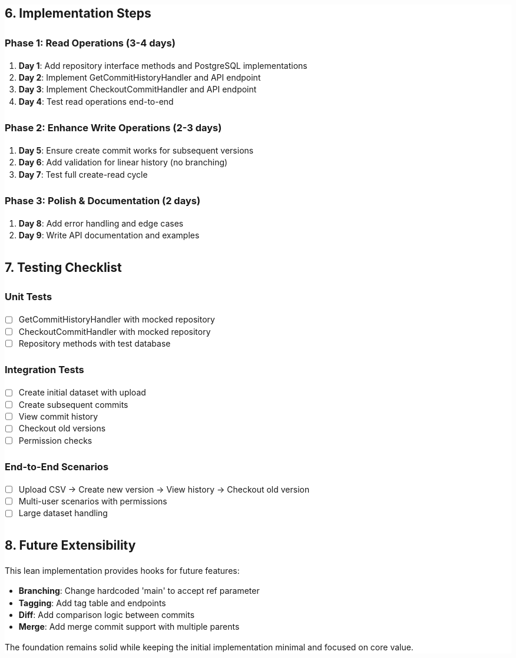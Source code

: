 ## 6. Implementation Steps

### Phase 1: Read Operations (3-4 days)
1. **Day 1**: Add repository interface methods and PostgreSQL implementations
2. **Day 2**: Implement GetCommitHistoryHandler and API endpoint
3. **Day 3**: Implement CheckoutCommitHandler and API endpoint
4. **Day 4**: Test read operations end-to-end

### Phase 2: Enhance Write Operations (2-3 days)
1. **Day 5**: Ensure create commit works for subsequent versions
2. **Day 6**: Add validation for linear history (no branching)
3. **Day 7**: Test full create-read cycle

### Phase 3: Polish & Documentation (2 days)
1. **Day 8**: Add error handling and edge cases
2. **Day 9**: Write API documentation and examples

## 7. Testing Checklist

### Unit Tests
- [ ] GetCommitHistoryHandler with mocked repository
- [ ] CheckoutCommitHandler with mocked repository
- [ ] Repository methods with test database

### Integration Tests
- [ ] Create initial dataset with upload
- [ ] Create subsequent commits
- [ ] View commit history
- [ ] Checkout old versions
- [ ] Permission checks

### End-to-End Scenarios
- [ ] Upload CSV → Create new version → View history → Checkout old version
- [ ] Multi-user scenarios with permissions
- [ ] Large dataset handling

## 8. Future Extensibility

This lean implementation provides hooks for future features:
- **Branching**: Change hardcoded 'main' to accept ref parameter
- **Tagging**: Add tag table and endpoints
- **Diff**: Add comparison logic between commits
- **Merge**: Add merge commit support with multiple parents

The foundation remains solid while keeping the initial implementation minimal and focused on core value.